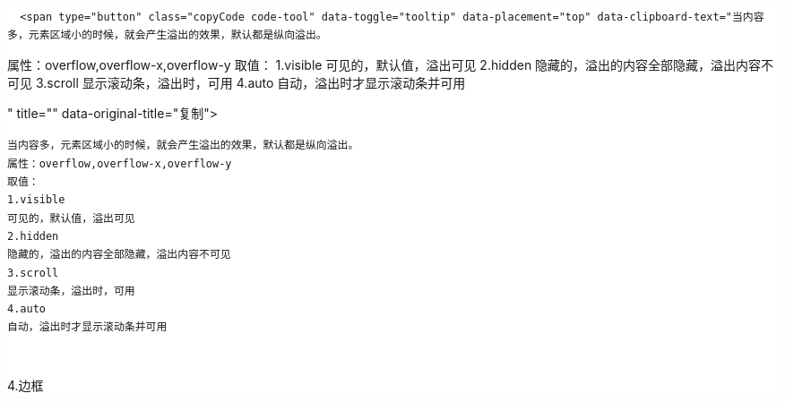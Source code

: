       <span type="button" class="copyCode code-tool" data-toggle="tooltip" data-placement="top" data-clipboard-text="当内容多，元素区域小的时候，就会产生溢出的效果，默认都是纵向溢出。
属性：overflow,overflow-x,overflow-y
取值：
   1.visible
     可见的，默认值，溢出可见
   2.hidden
     隐藏的，溢出的内容全部隐藏，溢出内容不可见
   3.scroll
     显示滚动条，溢出时，可用
   4.auto
     自动，溢出时才显示滚动条并可用

   " title="" data-original-title="复制"></span>
      <span type="button" class="saveToNote code-tool" data-toggle="tooltip" data-placement="top" title="" data-original-title="放进笔记"></span>
      </div>
      </div><pre class="hljs stylus"><code>当内容多，元素区域小的时候，就会产生溢出的效果，默认都是纵向溢出。
属性：<span class="hljs-attribute">overflow</span>,overflow-x,overflow-y
取值：
   <span class="hljs-number">1</span><span class="hljs-selector-class">.visible</span>
     可见的，默认值，溢出可见
   <span class="hljs-number">2</span><span class="hljs-selector-class">.hidden</span>
     隐藏的，溢出的内容全部隐藏，溢出内容不可见
   <span class="hljs-number">3</span><span class="hljs-selector-class">.scroll</span>
     显示滚动条，溢出时，可用
   <span class="hljs-number">4</span><span class="hljs-selector-class">.auto</span>
     自动，溢出时才显示滚动条并可用

   </code></pre>
<p>4.边框</p>
<div class="widget-codetool" style="display:none;">
      <div class="widget-codetool--inner">
      <span class="selectCode code-tool" data-toggle="tooltip" data-placement="top" title="" data-original-title="全选"></span>
      <span type="button" class="copyCode code-tool" data-toggle="tooltip" data-placement="top" data-clipboard-text="1.边框属性
  1.简写方式
    border:width style color;
     width:边框的宽度，以px为单位的数值
     style:边框的样式
       取值：
         solid:实线
     dotted:虚线边框(点)
     dashed:虚线边框(线)
     color:边框的颜色
         取值：合法的颜色值
     transparent:透明色
     注意：
       取消边框：border:0;或border:none;
       

